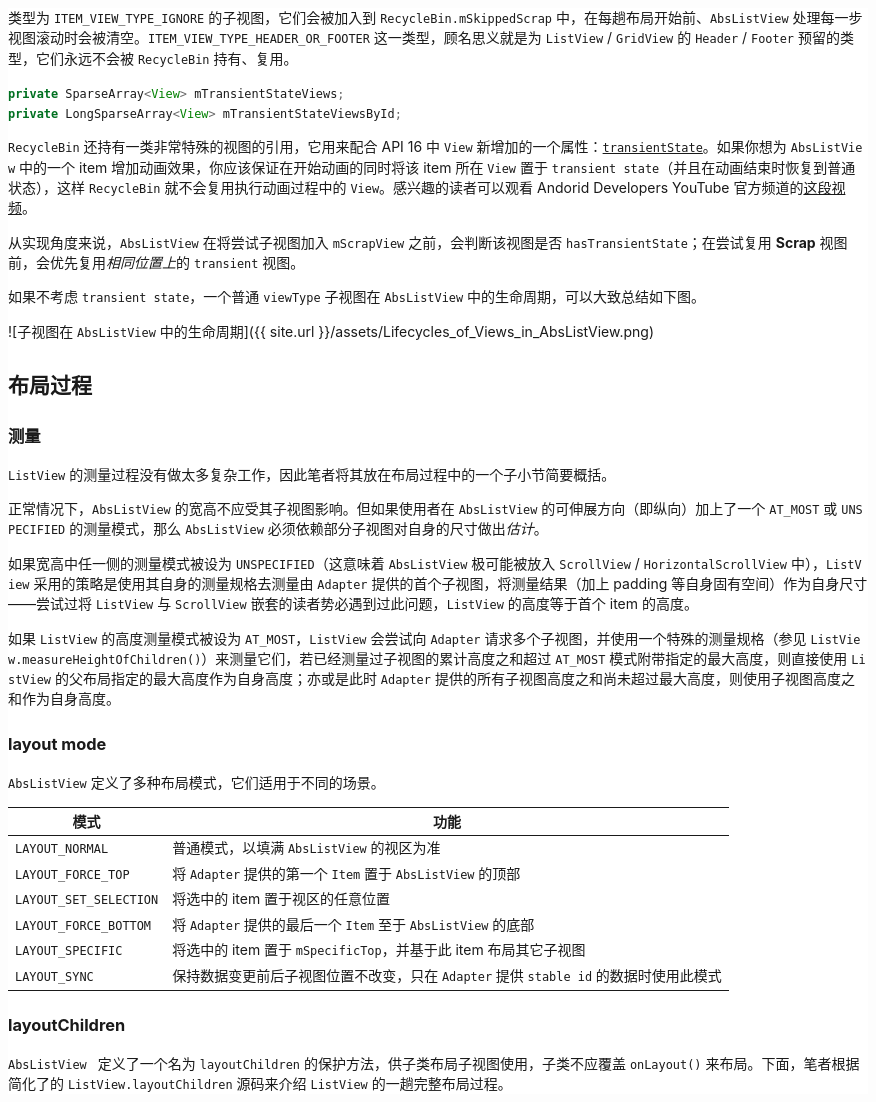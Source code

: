 类型为 `ITEM_VIEW_TYPE_IGNORE` 的子视图，它们会被加入到 `RecycleBin.mSkippedScrap` 中，在每趟布局开始前、`AbsListView` 处理每一步视图滚动时会被清空。`ITEM_VIEW_TYPE_HEADER_OR_FOOTER` 这一类型，顾名思义就是为 `ListView` / `GridView` 的 `Header` / `Footer` 预留的类型，它们永远不会被 `RecycleBin` 持有、复用。

```java
private SparseArray<View> mTransientStateViews;
private LongSparseArray<View> mTransientStateViewsById;
```

`RecycleBin` 还持有一类非常特殊的视图的引用，它用来配合 API 16 中 `View` 新增加的一个属性：[`transientState`](https://developer.android.com/reference/android/view/View.html#setHasTransientState(boolean))。如果你想为 `AbsListView` 中的一个 item 增加动画效果，你应该保证在开始动画的同时将该 item 所在 `View` 置于 `transient state`（并且在动画结束时恢复到普通状态），这样 `RecycleBin` 就不会复用执行动画过程中的 `View`。感兴趣的读者可以观看 Andorid Developers YouTube 官方频道的[这段视频](https://www.youtube.com/watch?v=8MIfSxgsHIs)。

从实现角度来说，`AbsListView` 在将尝试子视图加入 `mScrapView` 之前，会判断该视图是否 `hasTransientState`；在尝试复用 **Scrap** 视图前，会优先复用*相同位置上*的 `transient` 视图。

如果不考虑 `transient state`，一个普通 `viewType` 子视图在 `AbsListView` 中的生命周期，可以大致总结如下图。

![子视图在 `AbsListView` 中的生命周期]({{ site.url }}/assets/Lifecycles_of_Views_in_AbsListView.png)

## 布局过程

### 测量

`ListView` 的测量过程没有做太多复杂工作，因此笔者将其放在布局过程中的一个子小节简要概括。

正常情况下，`AbsListView` 的宽高不应受其子视图影响。但如果使用者在 `AbsListView` 的可伸展方向（即纵向）加上了一个 `AT_MOST` 或 `UNSPECIFIED` 的测量模式，那么 `AbsListView` 必须依赖部分子视图对自身的尺寸做出*估计*。

如果宽高中任一侧的测量模式被设为 `UNSPECIFIED`（这意味着 `AbsListView` 极可能被放入 `ScrollView` / `HorizontalScrollView` 中），`ListView` 采用的策略是使用其自身的测量规格去测量由 `Adapter` 提供的首个子视图，将测量结果（加上 padding 等自身固有空间）作为自身尺寸——尝试过将 `ListView` 与 `ScrollView` 嵌套的读者势必遇到过此问题，`ListView` 的高度等于首个 item 的高度。

如果 `ListView` 的高度测量模式被设为 `AT_MOST`，`ListView` 会尝试向 `Adapter` 请求多个子视图，并使用一个特殊的测量规格（参见 `ListView.measureHeightOfChildren()`）来测量它们，若已经测量过子视图的累计高度之和超过 `AT_MOST` 模式附带指定的最大高度，则直接使用 `ListView` 的父布局指定的最大高度作为自身高度；亦或是此时 `Adapter` 提供的所有子视图高度之和尚未超过最大高度，则使用子视图高度之和作为自身高度。

### layout mode

`AbsListView` 定义了多种布局模式，它们适用于不同的场景。

模式|功能
---|---
`LAYOUT_NORMAL`|普通模式，以填满 `AbsListView` 的视区为准
`LAYOUT_FORCE_TOP`|将 `Adapter` 提供的第一个 `Item` 置于 `AbsListView` 的顶部
`LAYOUT_SET_SELECTION`|将选中的 item 置于视区的任意位置
`LAYOUT_FORCE_BOTTOM`|将 `Adapter` 提供的最后一个 `Item` 至于 `AbsListView` 的底部
`LAYOUT_SPECIFIC`|将选中的 item 置于 `mSpecificTop`，并基于此 item 布局其它子视图
`LAYOUT_SYNC`|保持数据变更前后子视图位置不改变，只在 `Adapter` 提供 `stable id` 的数据时使用此模式

### layoutChildren

`AbsListView ` 定义了一个名为 `layoutChildren` 的保护方法，供子类布局子视图使用，子类不应覆盖 `onLayout()` 来布局。下面，笔者根据简化了的 `ListView.layoutChildren` 源码来介绍 `ListView` 的一趟完整布局过程。
